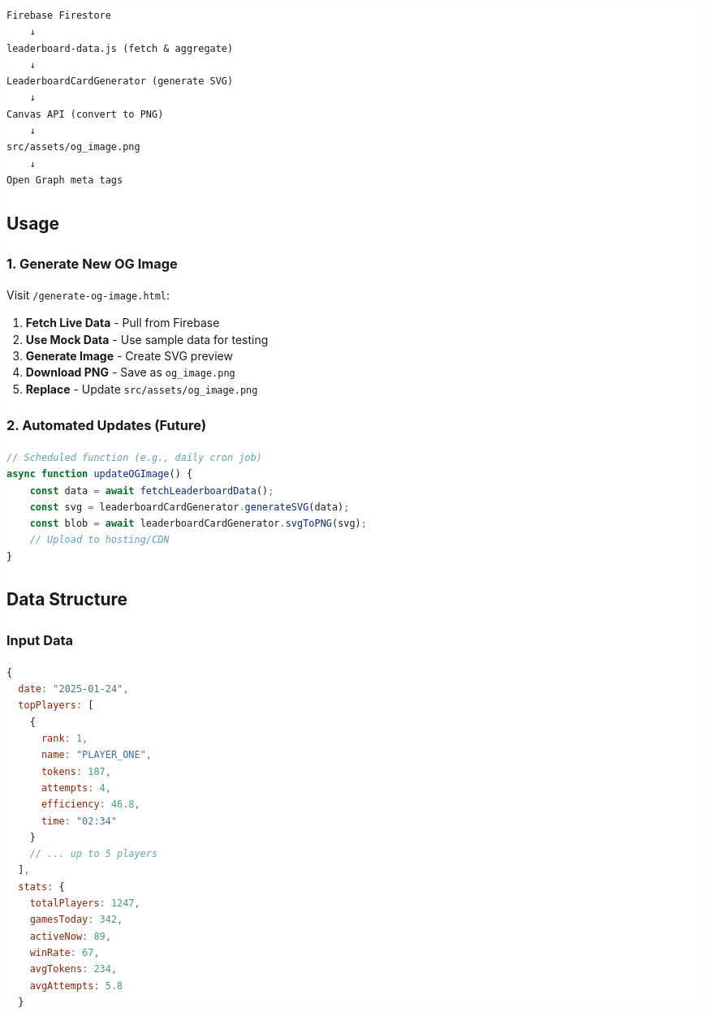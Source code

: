 ```
Firebase Firestore
    ↓
leaderboard-data.js (fetch & aggregate)
    ↓
LeaderboardCardGenerator (generate SVG)
    ↓
Canvas API (convert to PNG)
    ↓
src/assets/og_image.png
    ↓
Open Graph meta tags
```

## Usage

### 1. Generate New OG Image

Visit `/generate-og-image.html`:

1. **Fetch Live Data** - Pull from Firebase
2. **Use Mock Data** - Use sample data for testing
3. **Generate Image** - Create SVG preview
4. **Download PNG** - Save as `og_image.png`
5. **Replace** - Update `src/assets/og_image.png`

### 2. Automated Updates (Future)

```javascript
// Scheduled function (e.g., daily cron job)
async function updateOGImage() {
    const data = await fetchLeaderboardData();
    const svg = leaderboardCardGenerator.generateSVG(data);
    const blob = await leaderboardCardGenerator.svgToPNG(svg);
    // Upload to hosting/CDN
}
```

## Data Structure

### Input Data

```javascript
{
  date: "2025-01-24",
  topPlayers: [
    {
      rank: 1,
      name: "PLAYER_ONE",
      tokens: 187,
      attempts: 4,
      efficiency: 46.8,
      time: "02:34"
    }
    // ... up to 5 players
  ],
  stats: {
    totalPlayers: 1247,
    gamesToday: 342,
    activeNow: 89,
    winRate: 67,
    avgTokens: 234,
    avgAttempts: 5.8
  }
```